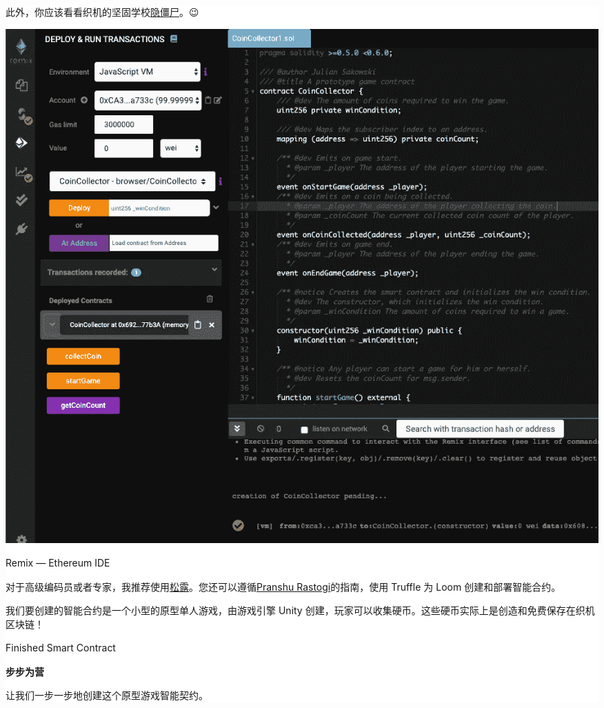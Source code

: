 此外，你应该看看织机的坚固学校[隐僵尸](https://loomx.io/)。😉

![](img/635f4be2658e2787c0053b8f3e497cc5.png)

Remix — Ethereum IDE

对于高级编码员或者专家，我推荐使用[松露](/@gus_tavo_guim/using-truffle-to-create-and-deploy-smart-contracts-95d65df626a2)。您还可以遵循[Pranshu Rastogi](/coinmonks/deploy-smart-contracts-with-0-eth-loom-c59cc54b749)的指南，使用 Truffle 为 Loom 创建和部署智能合约。

我们要创建的智能合约是一个小型的原型单人游戏，由游戏引擎 Unity 创建，玩家可以收集硬币。这些硬币实际上是创造和免费保存在织机区块链！

Finished Smart Contract

**步步为营**

让我们一步一步地创建这个原型游戏智能契约。
